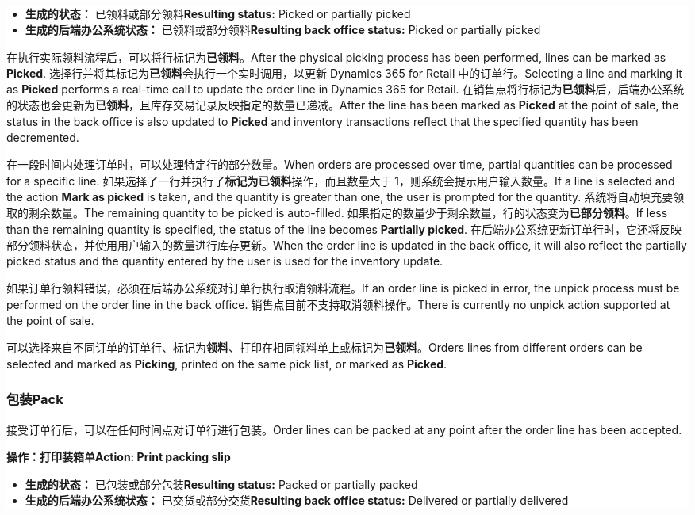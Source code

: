 - <span data-ttu-id="125a9-175">**生成的状态：** 已领料或部分领料</span><span class="sxs-lookup"><span data-stu-id="125a9-175">**Resulting status:** Picked or partially picked</span></span>
- <span data-ttu-id="125a9-176">**生成的后端办公系统状态：** 已领料或部分领料</span><span class="sxs-lookup"><span data-stu-id="125a9-176">**Resulting back office status:** Picked or partially picked</span></span>

<span data-ttu-id="125a9-177">在执行实际领料流程后，可以将行标记为**已领料**。</span><span class="sxs-lookup"><span data-stu-id="125a9-177">After the physical picking process has been performed, lines can be marked as **Picked**.</span></span> <span data-ttu-id="125a9-178">选择行并将其标记为**已领料**会执行一个实时调用，以更新 Dynamics 365 for Retail 中的订单行。</span><span class="sxs-lookup"><span data-stu-id="125a9-178">Selecting a line and marking it as **Picked** performs a real-time call to update the order line in Dynamics 365 for Retail.</span></span> <span data-ttu-id="125a9-179">在销售点将行标记为**已领料**后，后端办公系统的状态也会更新为**已领料**，且库存交易记录反映指定的数量已递减。</span><span class="sxs-lookup"><span data-stu-id="125a9-179">After the line has been marked as **Picked** at the point of sale, the status in the back office is also updated to **Picked** and inventory transactions reflect that the specified quantity has been decremented.</span></span>

<span data-ttu-id="125a9-180">在一段时间内处理订单时，可以处理特定行的部分数量。</span><span class="sxs-lookup"><span data-stu-id="125a9-180">When orders are processed over time, partial quantities can be processed for a specific line.</span></span> <span data-ttu-id="125a9-181">如果选择了一行并执行了**标记为已领料**操作，而且数量大于 1，则系统会提示用户输入数量。</span><span class="sxs-lookup"><span data-stu-id="125a9-181">If a line is selected and the action **Mark as picked** is taken, and the quantity is greater than one, the user is prompted for the quantity.</span></span> <span data-ttu-id="125a9-182">系统将自动填充要领取的剩余数量。</span><span class="sxs-lookup"><span data-stu-id="125a9-182">The remaining quantity to be picked is auto-filled.</span></span> <span data-ttu-id="125a9-183">如果指定的数量少于剩余数量，行的状态变为**已部分领料**。</span><span class="sxs-lookup"><span data-stu-id="125a9-183">If less than the remaining quantity is specified, the status of the line becomes **Partially picked**.</span></span> <span data-ttu-id="125a9-184">在后端办公系统更新订单行时，它还将反映部分领料状态，并使用用户输入的数量进行库存更新。</span><span class="sxs-lookup"><span data-stu-id="125a9-184">When the order line is updated in the back office, it will also reflect the partially picked status and the quantity entered by the user is used for the inventory update.</span></span>

<span data-ttu-id="125a9-185">如果订单行领料错误，必须在后端办公系统对订单行执行取消领料流程。</span><span class="sxs-lookup"><span data-stu-id="125a9-185">If an order line is picked in error, the unpick process must be performed on the order line in the back office.</span></span> <span data-ttu-id="125a9-186">销售点目前不支持取消领料操作。</span><span class="sxs-lookup"><span data-stu-id="125a9-186">There is currently no unpick action supported at the point of sale.</span></span>

<span data-ttu-id="125a9-187">可以选择来自不同订单的订单行、标记为**领料**、打印在相同领料单上或标记为**已领料**。</span><span class="sxs-lookup"><span data-stu-id="125a9-187">Orders lines from different orders can be selected and marked as **Picking**, printed on the same pick list, or marked as **Picked**.</span></span>

### <a name="pack"></a><span data-ttu-id="125a9-188">包装</span><span class="sxs-lookup"><span data-stu-id="125a9-188">Pack</span></span>

<span data-ttu-id="125a9-189">接受订单行后，可以在任何时间点对订单行进行包装。</span><span class="sxs-lookup"><span data-stu-id="125a9-189">Order lines can be packed at any point after the order line has been accepted.</span></span>

<span data-ttu-id="125a9-190">**操作：打印装箱单**</span><span class="sxs-lookup"><span data-stu-id="125a9-190">**Action: Print packing slip**</span></span>

- <span data-ttu-id="125a9-191">**生成的状态：** 已包装或部分包装</span><span class="sxs-lookup"><span data-stu-id="125a9-191">**Resulting status:** Packed or partially packed</span></span>
- <span data-ttu-id="125a9-192">**生成的后端办公系统状态：** 已交货或部分交货</span><span class="sxs-lookup"><span data-stu-id="125a9-192">**Resulting back office status:** Delivered or partially delivered</span></span>
